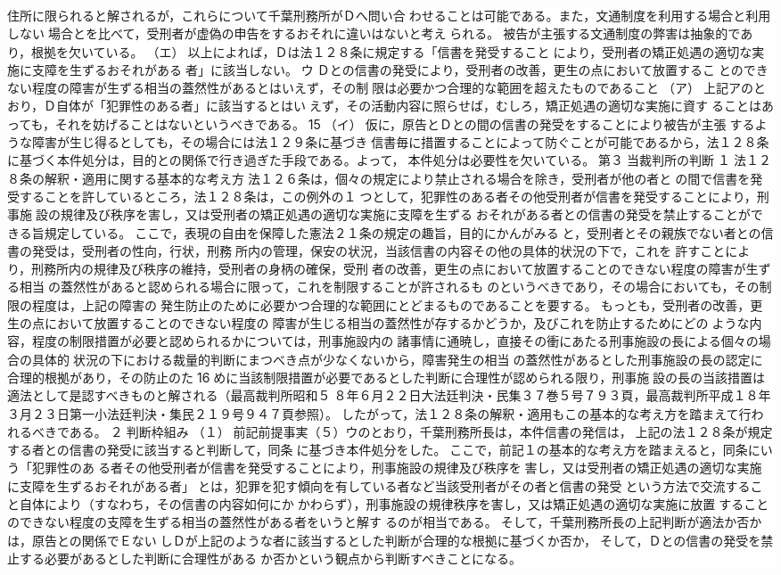 住所に限られると解されるが，これらについて千葉刑務所がＤへ問い合
わせることは可能である。また，文通制度を利用する場合と利用しない
場合とを比べて，受刑者が虚偽の申告をするおそれに違いはないと考え
られる。 
被告が主張する文通制度の弊害は抽象的であり，根拠を欠いている。 
    （エ） 以上によれば，Ｄは法１２８条に規定する「信書を発受すること
により，受刑者の矯正処遇の適切な実施に支障を生ずるおそれがある
者」に該当しない。 
ウ Ｄとの信書の発受により，受刑者の改善，更生の点において放置するこ
とのできない程度の障害が生ずる相当の蓋然性があるとはいえず，その制
限は必要かつ合理的な範囲を超えたものであること 
 （ア） 上記アのとおり，Ｄ自体が「犯罪性のある者」に該当するとはい
えず，その活動内容に照らせば，むしろ，矯正処遇の適切な実施に資す
ることはあっても，それを妨げることはないというべきである。 
15 
 （イ） 仮に，原告とＤとの間の信書の発受をすることにより被告が主張
するような障害が生じ得るとしても，その場合には法１２９条に基づき
信書毎に措置することによって防ぐことが可能であるから，法１２８条
に基づく本件処分は，目的との関係で行き過ぎた手段である。よって，
本件処分は必要性を欠いている。 
第３ 当裁判所の判断 
１ 法１２８条の解釈・適用に関する基本的な考え方 
 法１２６条は，個々の規定により禁止される場合を除き，受刑者が他の者と
の間で信書を発受することを許しているところ，法１２８条は，この例外の１
つとして，犯罪性のある者その他受刑者が信書を発受することにより，刑事施
設の規律及び秩序を害し，又は受刑者の矯正処遇の適切な実施に支障を生ずる
おそれがある者との信書の発受を禁止することができる旨規定している。 
ここで，表現の自由を保障した憲法２１条の規定の趣旨，目的にかんがみる
と，受刑者とその親族でない者との信書の発受は，受刑者の性向，行状，刑務
所内の管理，保安の状況，当該信書の内容その他の具体的状況の下で，これを
許すことにより，刑務所内の規律及び秩序の維持，受刑者の身柄の確保，受刑
者の改善，更生の点において放置することのできない程度の障害が生ずる相当
の蓋然性があると認められる場合に限って，これを制限することが許されるも
のというべきであり，その場合においても，その制限の程度は，上記の障害の
発生防止のために必要かつ合理的な範囲にとどまるものであることを要する。 
もっとも，受刑者の改善，更生の点において放置することのできない程度の
障害が生じる相当の蓋然性が存するかどうか，及びこれを防止するためにどの
ような内容，程度の制限措置が必要と認められるかについては，刑事施設内の
諸事情に通暁し，直接その衝にあたる刑事施設の長による個々の場合の具体的
状況の下における裁量的判断にまつべき点が少なくないから，障害発生の相当
の蓋然性があるとした刑事施設の長の認定に合理的根拠があり，その防止のた
16 
めに当該制限措置が必要であるとした判断に合理性が認められる限り，刑事施
設の長の当該措置は適法として是認すべきものと解される（最高裁判所昭和５
８年６月２２日大法廷判決・民集３７巻５号７９３頁，最高裁判所平成１８年
３月２３日第一小法廷判決・集民２１９号９４７頁参照）。 
したがって，法１２８条の解釈・適用もこの基本的な考え方を踏まえて行わ
れるべきである。 
 ２ 判断枠組み 
（１） 前記前提事実（５）ウのとおり，千葉刑務所長は，本件信書の発信は，
上記の法１２８条が規定する者との信書の発受に該当すると判断して，同条
に基づき本件処分をした。 
  ここで，前記１の基本的な考え方を踏まえると，同条にいう「犯罪性のあ
る者その他受刑者が信書を発受することにより，刑事施設の規律及び秩序を
害し，又は受刑者の矯正処遇の適切な実施に支障を生ずるおそれがある者」
とは，犯罪を犯す傾向を有している者など当該受刑者がその者と信書の発受
という方法で交流すること自体により（すなわち，その信書の内容如何にか
かわらず），刑事施設の規律秩序を害し，又は矯正処遇の適切な実施に放置
することのできない程度の支障を生ずる相当の蓋然性がある者をいうと解す
るのが相当である。 
  そして，千葉刑務所長の上記判断が適法か否かは，原告との関係でＥない
しＤが上記のような者に該当するとした判断が合理的な根拠に基づくか否か，
そして，Ｄとの信書の発受を禁止する必要があるとした判断に合理性がある
か否かという観点から判断すべきことになる。 